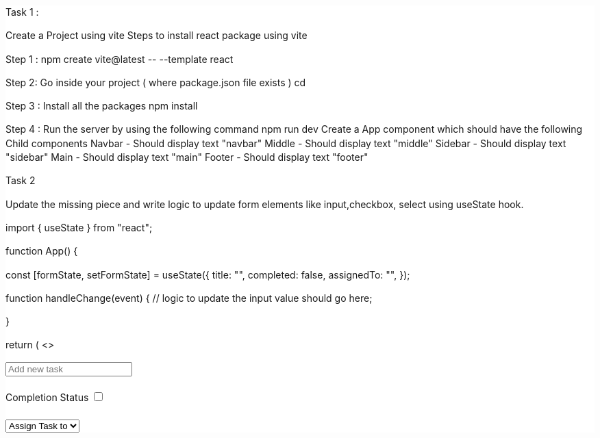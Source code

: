 Task 1 :

Create a Project using vite
Steps to install react package using vite

Step 1 :
npm create vite@latest <name-of-app> -- --template react

Step 2: Go inside your project ( where package.json file exists )
cd <name-of-project>

Step 3 : Install all the packages
npm install

Step 4 : Run the server by using the following command
npm run dev
Create a App component which should have the following Child components
Navbar - Should display text "navbar"
Middle - Should display text "middle"
Sidebar - Should display text "sidebar"
Main - Should display text "main"
Footer - Should display text "footer"


Task 2

Update the missing piece and write logic to update form elements like input,checkbox, select using useState hook.


import { useState } from "react";

function App() {

  const [formState, setFormState] = useState({
    title: "",
    completed: false,
    assignedTo: "",
  });

  function handleChange(event) {
    // logic to update the input value should go here;
    
  }

  return (
    <>
      <form>
        <input
          name="title"
          placeholder="Add new task"
        />
        <br />
        <br />
        <label htmlFor="completed">
          Completion Status
          <input
            name="completed"
            type="checkbox"
            id="completed"
          />
        </label>
        <br />
        <br />
        <select
          name="assignedTo">
          <option value="">Assign Task to</option>
          <option value="Amar">Amar</option>
          <option value="Akbar">Akbar</option>
          <option value="Anthony">Anthony</option>